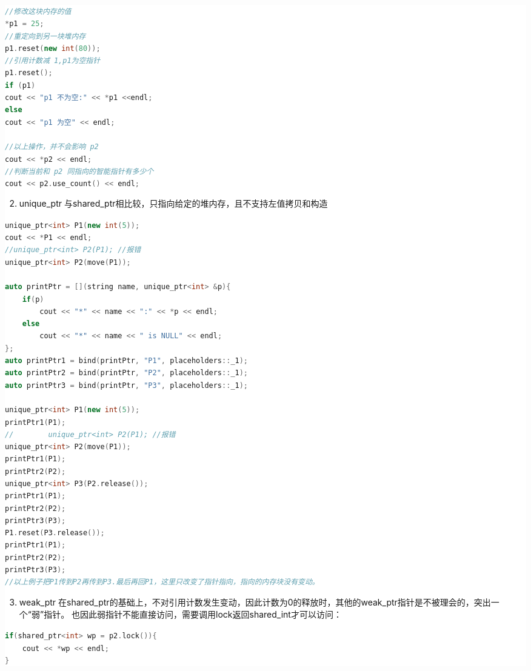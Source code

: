 ```c++
//修改这块内存的值
*p1 = 25;
//重定向到另一块堆内存
p1.reset(new int(80));
//引用计数减 1,p1为空指针
p1.reset();
if (p1)
cout << "p1 不为空:" << *p1 <<endl;
else
cout << "p1 为空" << endl;

//以上操作，并不会影响 p2
cout << *p2 << endl;
//判断当前和 p2 同指向的智能指针有多少个
cout << p2.use_count() << endl;
```

2. unique_ptr
与shared_ptr相比较，只指向给定的堆内存，且不支持左值拷贝和构造
```c++
unique_ptr<int> P1(new int(5));
cout << *P1 << endl;
//unique_ptr<int> P2(P1); //报错
unique_ptr<int> P2(move(P1));

auto printPtr = [](string name, unique_ptr<int> &p){
	if(p)
		cout << "*" << name << ":" << *p << endl;
	else
		cout << "*" << name << " is NULL" << endl;
};
auto printPtr1 = bind(printPtr, "P1", placeholders::_1);
auto printPtr2 = bind(printPtr, "P2", placeholders::_1);
auto printPtr3 = bind(printPtr, "P3", placeholders::_1);

unique_ptr<int> P1(new int(5));
printPtr1(P1);
//        unique_ptr<int> P2(P1); //报错
unique_ptr<int> P2(move(P1));
printPtr1(P1);
printPtr2(P2);
unique_ptr<int> P3(P2.release());
printPtr1(P1);
printPtr2(P2);
printPtr3(P3);
P1.reset(P3.release());
printPtr1(P1);
printPtr2(P2);
printPtr3(P3);
//以上例子把P1传到P2再传到P3.最后再回P1，这里只改变了指针指向，指向的内存块没有变动。
```
3. weak_ptr
在shared_ptr的基础上，不对引用计数发生变动，因此计数为0的释放时，其他的weak_ptr指针是不被理会的，突出一个“弱”指针。
也因此弱指针不能直接访问，需要调用lock返回shared_int才可以访问：
```c++
if(shared_ptr<int> wp = p2.lock()){
	cout << *wp << endl;
}
```
